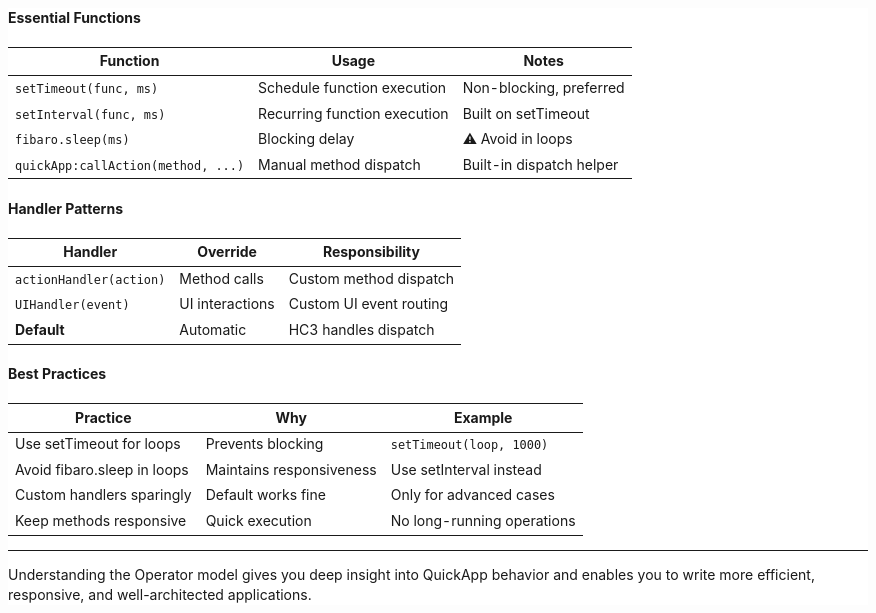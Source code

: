 #### Essential Functions
| Function | Usage | Notes |
|----------|-------|-------|
| `setTimeout(func, ms)` | Schedule function execution | Non-blocking, preferred |
| `setInterval(func, ms)` | Recurring function execution | Built on setTimeout |
| `fibaro.sleep(ms)` | Blocking delay | ⚠️ Avoid in loops |
| `quickApp:callAction(method, ...)` | Manual method dispatch | Built-in dispatch helper |

#### Handler Patterns
| Handler | Override | Responsibility |
|---------|----------|----------------|
| `actionHandler(action)` | Method calls | Custom method dispatch |
| `UIHandler(event)` | UI interactions | Custom UI event routing |
| **Default** | Automatic | HC3 handles dispatch |

#### Best Practices
| Practice | Why | Example |
|----------|-----|---------|
| Use setTimeout for loops | Prevents blocking | `setTimeout(loop, 1000)` |
| Avoid fibaro.sleep in loops | Maintains responsiveness | Use setInterval instead |
| Custom handlers sparingly | Default works fine | Only for advanced cases |
| Keep methods responsive | Quick execution | No long-running operations |

---

Understanding the Operator model gives you deep insight into QuickApp behavior and enables you to write more efficient, responsive, and well-architected applications.